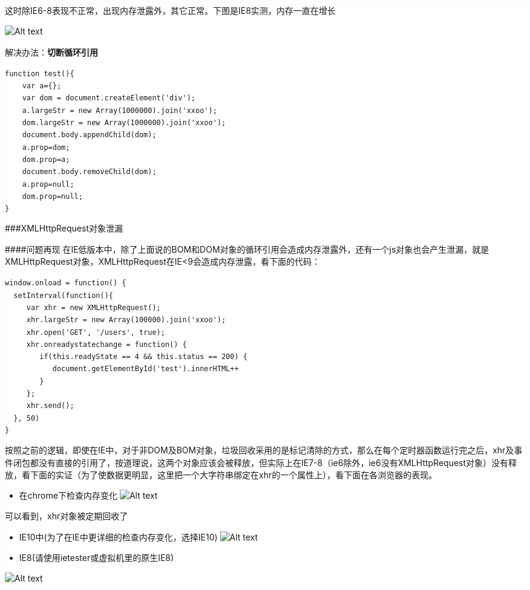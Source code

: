 这时除IE6-8表现不正常，出现内存泄露外，其它正常。下图是IE8实测，内存一直在增长

![Alt text](http://king-images.qiniudn.com/js-memory-ie6-2.png)

解决办法：**切断循环引用**

    function test(){
        var a={};
        var dom = document.createElement('div');
        a.largeStr = new Array(1000000).join('xxoo');
        dom.largeStr = new Array(1000000).join('xxoo');
        document.body.appendChild(dom);
        a.prop=dom;
        dom.prop=a;
        document.body.removeChild(dom);
        a.prop=null;
        dom.prop=null;
    }

###XMLHttpRequest对象泄漏

####问题再现
在IE低版本中，除了上面说的BOM和DOM对象的循环引用会造成内存泄露外，还有一个js对象也会产生泄漏，就是XMLHttpRequest对象，XMLHttpRequest在IE<9会造成内存泄露，看下面的代码：

    window.onload = function() {
      setInterval(function(){
         var xhr = new XMLHttpRequest();
         xhr.largeStr = new Array(100000).join('xxoo');
         xhr.open('GET', '/users', true);
         xhr.onreadystatechange = function() {
            if(this.readyState == 4 && this.status == 200) {
               document.getElementById('test').innerHTML++
            }
         };
         xhr.send();
      }, 50)
    }

按照之前的逻辑，即使在IE中，对于非DOM及BOM对象，垃圾回收采用的是标记清除的方式，那么在每个定时器函数运行完之后，xhr及事件闭包都没有直接的引用了，按道理说，这两个对象应该会被释放，但实际上在IE7-8（ie6除外，ie6没有XMLHttpRequest对象）没有释放，看下面的实证（为了使数据更明显，这里把一个大字符串绑定在xhr的一个属性上），看下面在各浏览器的表现。

* 在chrome下检查内存变化
 ![Alt text](http://king-images.qiniudn.com/js-memory-chrome-2.png)

 可以看到，xhr对象被定期回收了

* IE10中(为了在IE中更详细的检查内存变化，选择IE10)
 ![Alt text](http://king-images.qiniudn.com/js-memory-ie-2.png)


* IE8(请使用ietester或虚拟机里的原生IE8)

 ![Alt text](http://king-images.qiniudn.com/js-memory-ie6-3.png)
